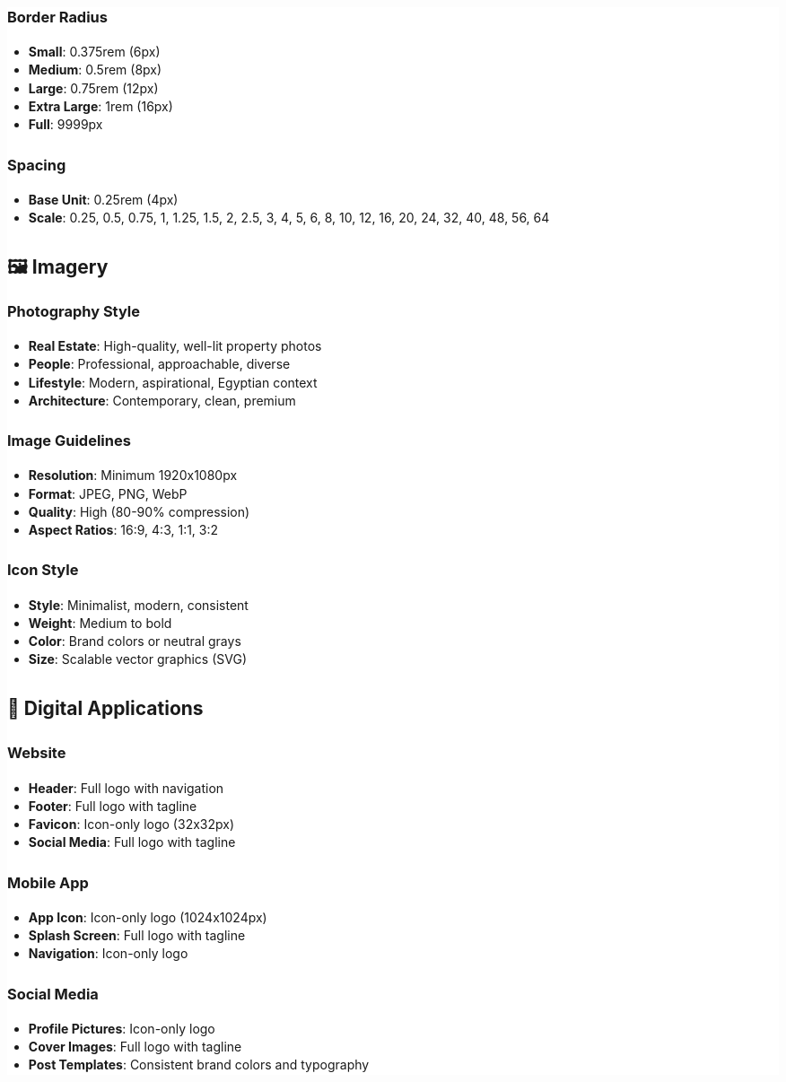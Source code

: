 ### Border Radius
- **Small**: 0.375rem (6px)
- **Medium**: 0.5rem (8px)
- **Large**: 0.75rem (12px)
- **Extra Large**: 1rem (16px)
- **Full**: 9999px

### Spacing
- **Base Unit**: 0.25rem (4px)
- **Scale**: 0.25, 0.5, 0.75, 1, 1.25, 1.5, 2, 2.5, 3, 4, 5, 6, 8, 10, 12, 16, 20, 24, 32, 40, 48, 56, 64

## 🖼️ Imagery

### Photography Style
- **Real Estate**: High-quality, well-lit property photos
- **People**: Professional, approachable, diverse
- **Lifestyle**: Modern, aspirational, Egyptian context
- **Architecture**: Contemporary, clean, premium

### Image Guidelines
- **Resolution**: Minimum 1920x1080px
- **Format**: JPEG, PNG, WebP
- **Quality**: High (80-90% compression)
- **Aspect Ratios**: 16:9, 4:3, 1:1, 3:2

### Icon Style
- **Style**: Minimalist, modern, consistent
- **Weight**: Medium to bold
- **Color**: Brand colors or neutral grays
- **Size**: Scalable vector graphics (SVG)

## 📱 Digital Applications

### Website
- **Header**: Full logo with navigation
- **Footer**: Full logo with tagline
- **Favicon**: Icon-only logo (32x32px)
- **Social Media**: Full logo with tagline

### Mobile App
- **App Icon**: Icon-only logo (1024x1024px)
- **Splash Screen**: Full logo with tagline
- **Navigation**: Icon-only logo

### Social Media
- **Profile Pictures**: Icon-only logo
- **Cover Images**: Full logo with tagline
- **Post Templates**: Consistent brand colors and typography
